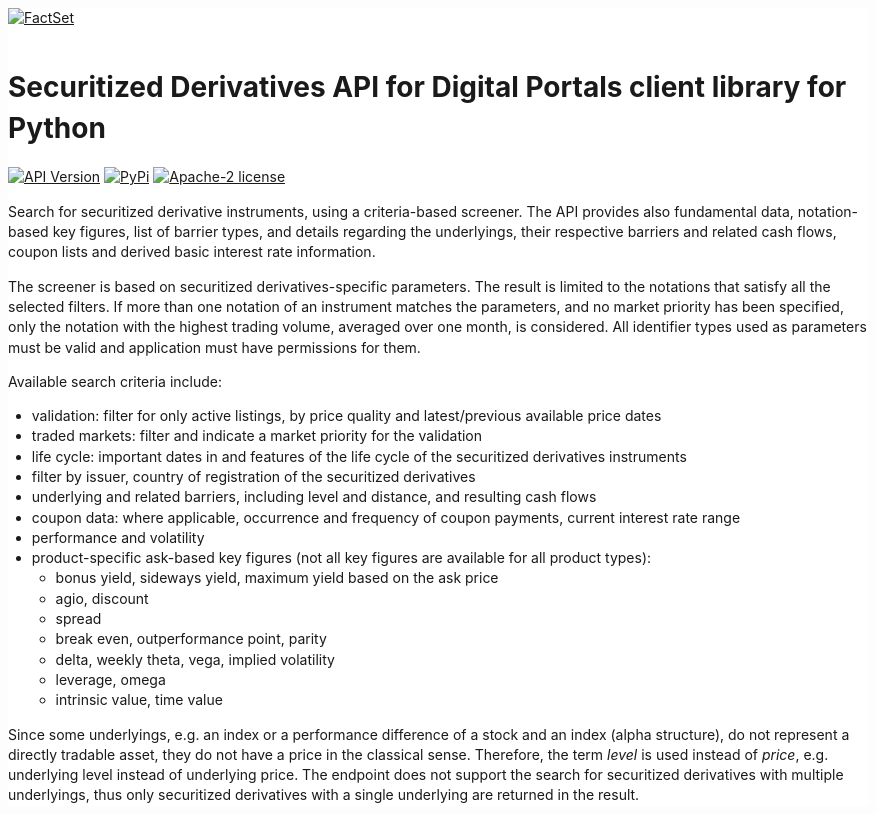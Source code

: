 [![FactSet](https://raw.githubusercontent.com/factset/enterprise-sdk/main/docs/images/factset-logo.svg)](https://www.factset.com)

# Securitized Derivatives API for Digital Portals client library for Python

[![API Version](https://img.shields.io/badge/api-v4.0.0-blue)](https://developer.factset.com/api-catalog/)
[![PyPi](https://img.shields.io/pypi/v/fds.sdk.SecuritizedDerivativesAPIforDigitalPortals/0.40.1)](https://pypi.org/project/fds.sdk.SecuritizedDerivativesAPIforDigitalPortals/v/0.40.1)
[![Apache-2 license](https://img.shields.io/badge/license-Apache2-brightgreen.svg)](https://www.apache.org/licenses/LICENSE-2.0)

Search for securitized derivative instruments, using a criteria-based screener. The API provides also fundamental data, notation-based
key figures, list of barrier types, and details regarding the underlyings, their respective barriers and related cash flows, coupon lists
and derived basic interest rate information.

The screener is based on securitized derivatives-specific parameters. The result is limited to the notations that satisfy all the selected
filters. If more than one notation of an instrument matches the parameters, and no market priority has been specified, only the notation
with the highest trading volume, averaged over one month, is considered. All identifier types used as parameters must be valid and application
must have permissions for them.

Available search criteria include:

* validation: filter for only active listings, by price quality and latest/previous available price dates
* traded markets: filter and indicate a market priority for the validation
* life cycle: important dates in and features of the life cycle of the securitized derivatives instruments
* filter by issuer, country of registration of the securitized derivatives
* underlying and related barriers, including level and distance, and resulting cash flows
* coupon data: where applicable, occurrence and frequency of coupon payments, current interest rate range
* performance and volatility
* product-specific ask-based key figures (not all key figures are available for all product types):
    * bonus yield, sideways yield, maximum yield based on the ask price
    * agio, discount
    * spread
    * break even, outperformance point, parity
    * delta, weekly theta, vega, implied volatility
    * leverage, omega
    * intrinsic value, time value       

Since some underlyings, e.g. an index or a performance difference of a stock and an index (alpha structure), do not represent a directly
tradable asset, they do not have a price in the classical sense. Therefore, the term *level* is used instead of *price*, e.g. underlying
level instead of underlying price.
The endpoint does not support the search for securitized derivatives with multiple underlyings, thus only securitized derivatives with
a single underlying are returned in the result.
